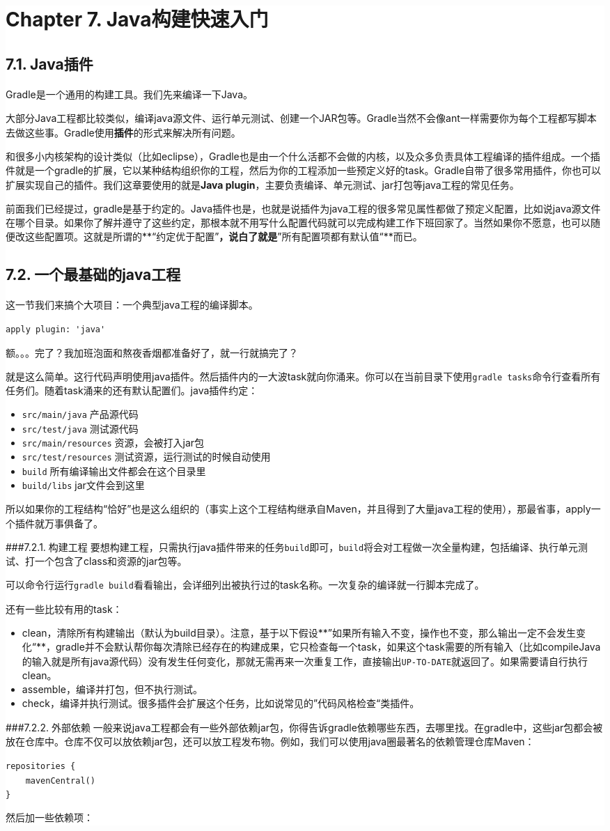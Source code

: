 Chapter 7. Java构建快速入门
===
7.1. Java插件
---
Gradle是一个通用的构建工具。我们先来编译一下Java。

大部分Java工程都比较类似，编译java源文件、运行单元测试、创建一个JAR包等。Gradle当然不会像ant一样需要你为每个工程都写脚本去做这些事。Gradle使用**插件**的形式来解决所有问题。

和很多小内核架构的设计类似（比如eclipse），Gradle也是由一个什么活都不会做的内核，以及众多负责具体工程编译的插件组成。一个插件就是一个gradle的扩展，它以某种结构组织你的工程，然后为你的工程添加一些预定义好的task。Gradle自带了很多常用插件，你也可以扩展实现自己的插件。我们这章要使用的就是**Java plugin**，主要负责编译、单元测试、jar打包等java工程的常见任务。

前面我们已经提过，gradle是基于约定的。Java插件也是，也就是说插件为java工程的很多常见属性都做了预定义配置，比如说java源文件在哪个目录。如果你了解并遵守了这些约定，那根本就不用写什么配置代码就可以完成构建工作下班回家了。当然如果你不愿意，也可以随便改这些配置项。这就是所谓的**“约定优于配置”**，说白了就是**”所有配置项都有默认值“**而已。

7.2. 一个最基础的java工程
---
这一节我们来搞个大项目：一个典型java工程的编译脚本。

    apply plugin: 'java'   

额。。。完了？我加班泡面和熬夜香烟都准备好了，就一行就搞完了？

就是这么简单。这行代码声明使用java插件。然后插件内的一大波task就向你涌来。你可以在当前目录下使用`gradle tasks`命令行查看所有任务们。随着task涌来的还有默认配置们。java插件约定：

- `src/main/java` 产品源代码
- `src/test/java` 测试源代码
- `src/main/resources` 资源，会被打入jar包
- `src/test/resources` 测试资源，运行测试的时候自动使用
- `build` 所有编译输出文件都会在这个目录里
- `build/libs` jar文件会到这里

所以如果你的工程结构“恰好”也是这么组织的（事实上这个工程结构继承自Maven，并且得到了大量java工程的使用），那最省事，apply一个插件就万事俱备了。

###7.2.1. 构建工程
要想构建工程，只需执行java插件带来的任务`build`即可，`build`将会对工程做一次全量构建，包括编译、执行单元测试、打一个包含了class和资源的jar包等。

可以命令行运行`gradle build`看看输出，会详细列出被执行过的task名称。一次复杂的编译就一行脚本完成了。

还有一些比较有用的task：

- clean，清除所有构建输出（默认为build目录）。注意，基于以下假设**”如果所有输入不变，操作也不变，那么输出一定不会发生变化“**，gradle并不会默认帮你每次清除已经存在的构建成果，它只检查每一个task，如果这个task需要的所有输入（比如compileJava的输入就是所有java源代码）没有发生任何变化，那就无需再来一次重复工作，直接输出`UP-TO-DATE`就返回了。如果需要请自行执行clean。
- assemble，编译并打包，但不执行测试。
- check，编译并执行测试。很多插件会扩展这个任务，比如说常见的”代码风格检查“类插件。

###7.2.2. 外部依赖
一般来说java工程都会有一些外部依赖jar包，你得告诉gradle依赖哪些东西，去哪里找。在gradle中，这些jar包都会被放在仓库中。仓库不仅可以放依赖jar包，还可以放工程发布物。例如，我们可以使用java圈最著名的依赖管理仓库Maven：

    repositories {
        mavenCentral()
    }

然后加一些依赖项：
